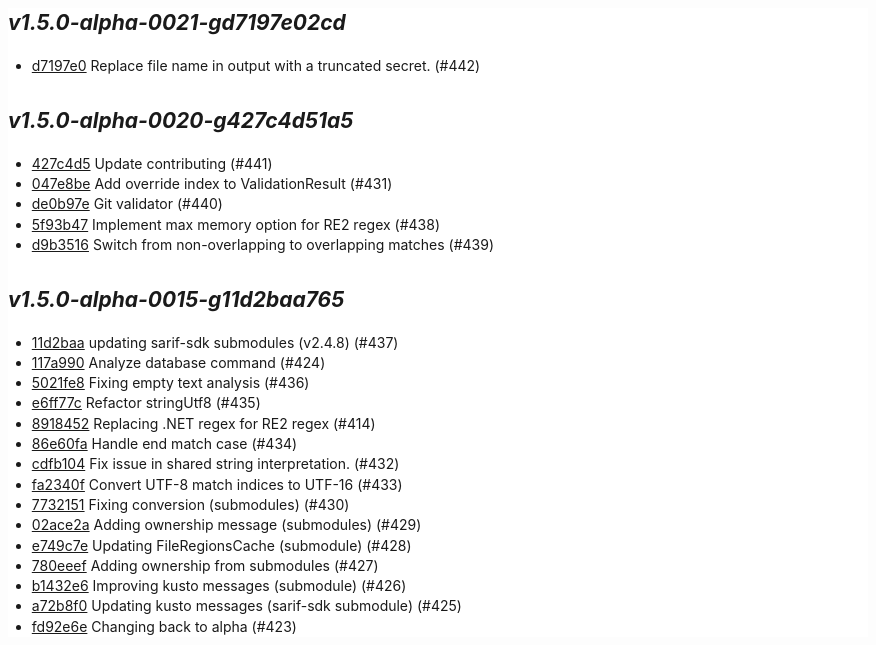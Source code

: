 ## *v1.5.0-alpha-0021-gd7197e02cd*

- [d7197e0](https://github.com/microsoft/sarif-pattern-matcher/commit/d7197e0) Replace file name in output with a truncated secret. (#442)

## *v1.5.0-alpha-0020-g427c4d51a5*

- [427c4d5](https://github.com/microsoft/sarif-pattern-matcher/commit/427c4d5) Update contributing (#441)
- [047e8be](https://github.com/microsoft/sarif-pattern-matcher/commit/047e8be) Add override index to ValidationResult (#431)
- [de0b97e](https://github.com/microsoft/sarif-pattern-matcher/commit/de0b97e) Git validator (#440)
- [5f93b47](https://github.com/microsoft/sarif-pattern-matcher/commit/5f93b47) Implement max memory option for RE2 regex (#438)
- [d9b3516](https://github.com/microsoft/sarif-pattern-matcher/commit/d9b3516) Switch from non-overlapping to overlapping matches (#439)

## *v1.5.0-alpha-0015-g11d2baa765*

- [11d2baa](https://github.com/microsoft/sarif-pattern-matcher/commit/11d2baa) updating sarif-sdk submodules (v2.4.8) (#437)
- [117a990](https://github.com/microsoft/sarif-pattern-matcher/commit/117a990) Analyze database command (#424)
- [5021fe8](https://github.com/microsoft/sarif-pattern-matcher/commit/5021fe8) Fixing empty text analysis (#436)
- [e6ff77c](https://github.com/microsoft/sarif-pattern-matcher/commit/e6ff77c) Refactor stringUtf8 (#435)
- [8918452](https://github.com/microsoft/sarif-pattern-matcher/commit/8918452) Replacing .NET regex for RE2 regex (#414)
- [86e60fa](https://github.com/microsoft/sarif-pattern-matcher/commit/86e60fa) Handle end match case (#434)
- [cdfb104](https://github.com/microsoft/sarif-pattern-matcher/commit/cdfb104) Fix issue in shared string interpretation. (#432)
- [fa2340f](https://github.com/microsoft/sarif-pattern-matcher/commit/fa2340f)  Convert UTF-8 match indices to UTF-16 (#433)
- [7732151](https://github.com/microsoft/sarif-pattern-matcher/commit/7732151) Fixing conversion (submodules) (#430)
- [02ace2a](https://github.com/microsoft/sarif-pattern-matcher/commit/02ace2a) Adding ownership message (submodules) (#429)
- [e749c7e](https://github.com/microsoft/sarif-pattern-matcher/commit/e749c7e) Updating FileRegionsCache (submodule) (#428)
- [780eeef](https://github.com/microsoft/sarif-pattern-matcher/commit/780eeef) Adding ownership from submodules (#427)
- [b1432e6](https://github.com/microsoft/sarif-pattern-matcher/commit/b1432e6) Improving kusto messages (submodule) (#426)
- [a72b8f0](https://github.com/microsoft/sarif-pattern-matcher/commit/a72b8f0) Updating kusto messages (sarif-sdk submodule) (#425)
- [fd92e6e](https://github.com/microsoft/sarif-pattern-matcher/commit/fd92e6e) Changing back to alpha (#423)

